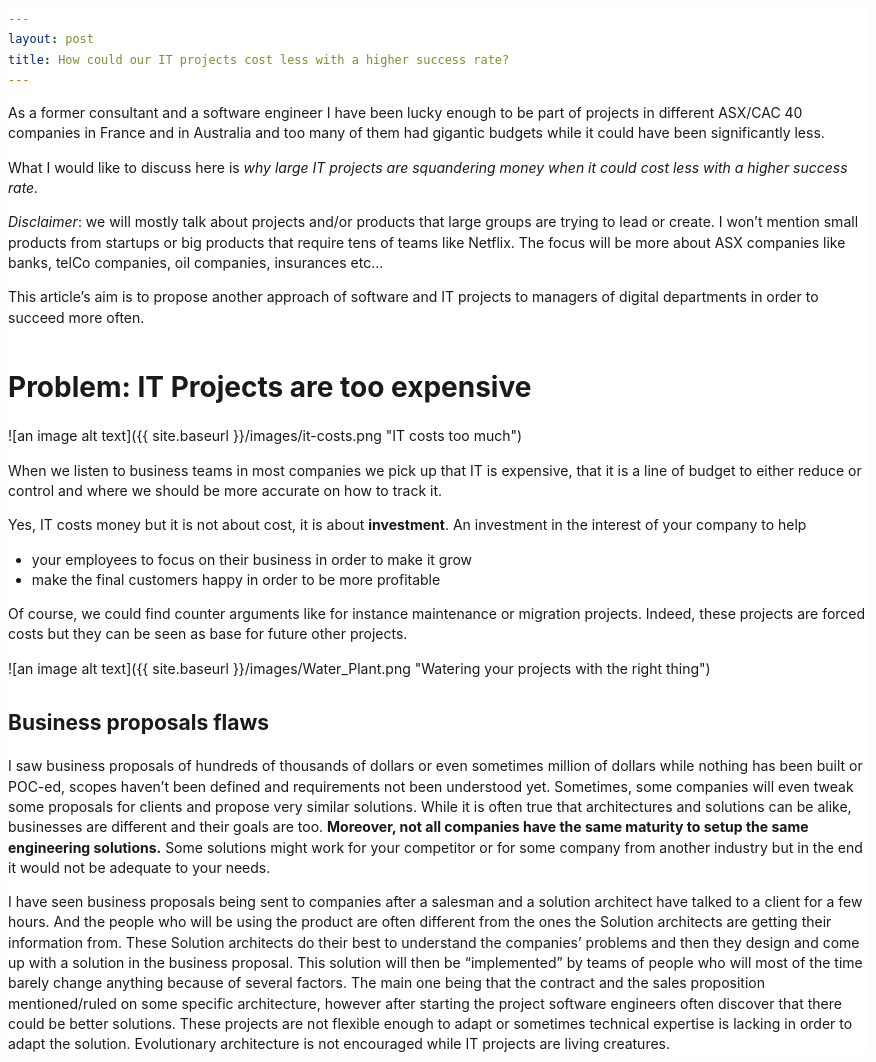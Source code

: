 ```yaml
---
layout: post
title: How could our IT projects cost less with a higher success rate?
---
```


As a former consultant and a software engineer I have been lucky enough to be part of projects in different ASX/CAC 40 companies in France and in Australia and too many of them had gigantic budgets while it could have been significantly less.

What I would like to discuss here is _why large IT projects are squandering money when it could cost less with a higher success rate._

*Disclaimer*: we will mostly talk about projects and/or products that large groups are trying to lead or create. I won’t mention small products from startups or big products that require tens of teams like Netflix. The focus will be more about ASX companies like banks, telCo companies, oil companies, insurances etc…

This article’s aim is to propose another approach of software and IT projects to managers of digital departments in order to succeed more often.

# Problem: IT Projects are too expensive

![an image alt text]({{ site.baseurl }}/images/it-costs.png "IT costs too much")

When we listen to business teams in most companies we pick up that IT is expensive, that it is a line of budget to either reduce or control and where we should be more accurate on how to track it.

Yes, IT costs money but it is not about cost, it is about **investment**. An investment in the interest of your company to help

* your employees to focus on their business in order to make it grow
* make the final customers happy in order to be more profitable

Of course, we could find counter arguments like for instance maintenance or migration projects. Indeed, these projects are forced costs but they can be seen as base for future other projects.

![an image alt text]({{ site.baseurl }}/images/Water_Plant.png "Watering your projects with the right thing")

## Business proposals flaws

I saw business proposals of hundreds of thousands of dollars or even sometimes million of dollars while nothing has been built or POC-ed, scopes haven’t been defined and requirements not been understood yet. 
Sometimes, some companies will even tweak some proposals for clients and propose very similar solutions. While it is often true that architectures and solutions can be alike, businesses are different and their goals are too. 
**Moreover, not all companies have the same maturity to setup the same engineering solutions.** Some solutions might work for your competitor or for some company from another industry but in the end it would not be adequate to your needs.


I have seen business proposals being sent to companies after a salesman and a solution architect have talked to a client for a few hours. And the people who will be using the product are often different from the ones the Solution architects are getting their information from. 
These Solution architects do their best to understand the companies’ problems and then they design and come up with a solution in the business proposal. This solution will then be “implemented” by teams of people who will most of the time barely change anything because of several factors. 
The main one being that the contract and the sales proposition mentioned/ruled on some specific architecture, however after starting the project software engineers often discover that there could be better solutions. 
These projects are not flexible enough to adapt or sometimes technical expertise is lacking in order to adapt the solution. Evolutionary architecture is not encouraged while IT projects are living creatures. 